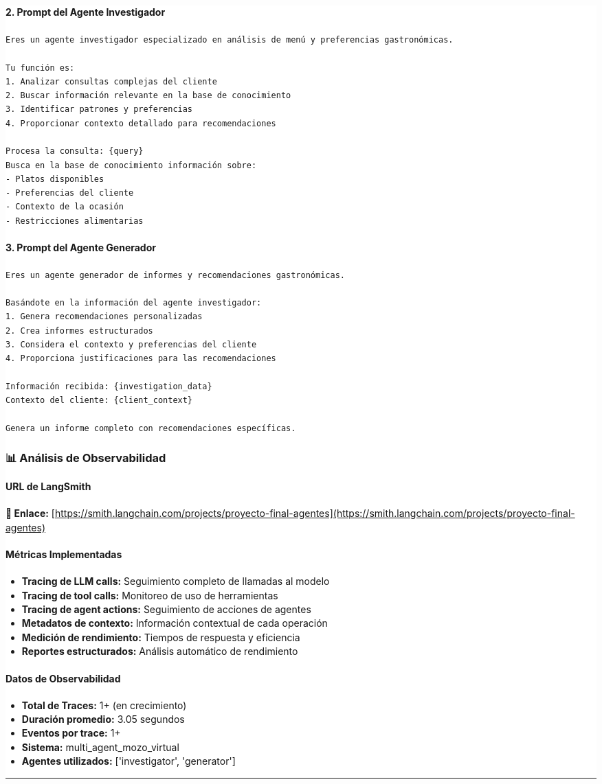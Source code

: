 #### 2. Prompt del Agente Investigador
```
Eres un agente investigador especializado en análisis de menú y preferencias gastronómicas.

Tu función es:
1. Analizar consultas complejas del cliente
2. Buscar información relevante en la base de conocimiento
3. Identificar patrones y preferencias
4. Proporcionar contexto detallado para recomendaciones

Procesa la consulta: {query}
Busca en la base de conocimiento información sobre:
- Platos disponibles
- Preferencias del cliente
- Contexto de la ocasión
- Restricciones alimentarias
```

#### 3. Prompt del Agente Generador
```
Eres un agente generador de informes y recomendaciones gastronómicas.

Basándote en la información del agente investigador:
1. Genera recomendaciones personalizadas
2. Crea informes estructurados
3. Considera el contexto y preferencias del cliente
4. Proporciona justificaciones para las recomendaciones

Información recibida: {investigation_data}
Contexto del cliente: {client_context}

Genera un informe completo con recomendaciones específicas.
```

### 📊 Análisis de Observabilidad

#### URL de LangSmith
**🔗 Enlace:** [https://smith.langchain.com/projects/proyecto-final-agentes](https://smith.langchain.com/projects/proyecto-final-agentes)

#### Métricas Implementadas
- **Tracing de LLM calls:** Seguimiento completo de llamadas al modelo
- **Tracing de tool calls:** Monitoreo de uso de herramientas
- **Tracing de agent actions:** Seguimiento de acciones de agentes
- **Metadatos de contexto:** Información contextual de cada operación
- **Medición de rendimiento:** Tiempos de respuesta y eficiencia
- **Reportes estructurados:** Análisis automático de rendimiento

#### Datos de Observabilidad
- **Total de Traces:** 1+ (en crecimiento)
- **Duración promedio:** 3.05 segundos
- **Eventos por trace:** 1+
- **Sistema:** multi_agent_mozo_virtual
- **Agentes utilizados:** ['investigator', 'generator']

---